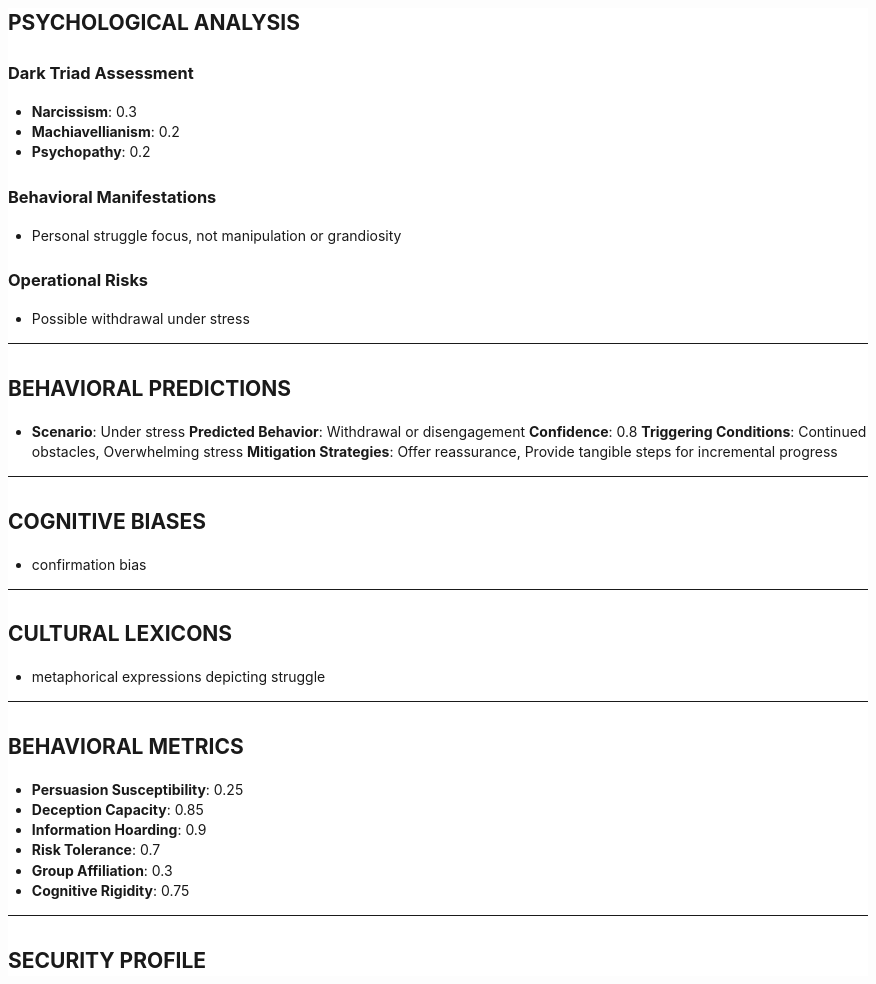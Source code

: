 
## PSYCHOLOGICAL ANALYSIS

### Dark Triad Assessment
- **Narcissism**: 0.3
- **Machiavellianism**: 0.2
- **Psychopathy**: 0.2

### Behavioral Manifestations
- Personal struggle focus, not manipulation or grandiosity

### Operational Risks
- Possible withdrawal under stress

---

## BEHAVIORAL PREDICTIONS

- **Scenario**: Under stress
  **Predicted Behavior**: Withdrawal or disengagement
  **Confidence**: 0.8
  **Triggering Conditions**: Continued obstacles, Overwhelming stress
  **Mitigation Strategies**: Offer reassurance, Provide tangible steps for incremental progress

---

## COGNITIVE BIASES

- confirmation bias

---

## CULTURAL LEXICONS

- metaphorical expressions depicting struggle

---

## BEHAVIORAL METRICS

- **Persuasion Susceptibility**: 0.25
- **Deception Capacity**: 0.85
- **Information Hoarding**: 0.9
- **Risk Tolerance**: 0.7
- **Group Affiliation**: 0.3
- **Cognitive Rigidity**: 0.75

---

## SECURITY PROFILE
